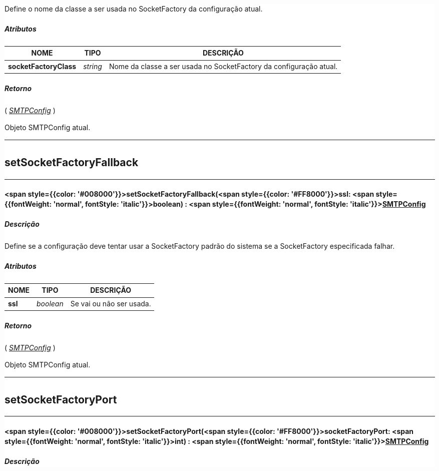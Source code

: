 Define o nome da classe a ser usada no SocketFactory da configuração atual.

##### Atributos

| NOME | TIPO | DESCRIÇÃO |
|---|---|---|
| **socketFactoryClass** | _string_ | Nome da classe a ser usada no SocketFactory da configuração atual. |

##### Retorno

( _[SMTPConfig](/docs/library/objects/SMTPConfig)_ )

Objeto SMTPConfig atual.

---

## setSocketFactoryFallback

---

#### <span style={{color: '#008000'}}>setSocketFactoryFallback</span>(<span style={{color: '#FF8000'}}>ssl</span>: <span style={{fontWeight: 'normal', fontStyle: 'italic'}}>boolean</span>) : <span style={{fontWeight: 'normal', fontStyle: 'italic'}}>[SMTPConfig](/docs/library/objects/SMTPConfig)</span>
##### Descrição

Define se a configuração deve tentar usar a SocketFactory padrão do sistema se a SocketFactory especificada falhar.

##### Atributos

| NOME | TIPO | DESCRIÇÃO |
|---|---|---|
| **ssl** | _boolean_ | Se vai ou não ser usada. |

##### Retorno

( _[SMTPConfig](/docs/library/objects/SMTPConfig)_ )

Objeto SMTPConfig atual.

---

## setSocketFactoryPort

---

#### <span style={{color: '#008000'}}>setSocketFactoryPort</span>(<span style={{color: '#FF8000'}}>socketFactoryPort</span>: <span style={{fontWeight: 'normal', fontStyle: 'italic'}}>int</span>) : <span style={{fontWeight: 'normal', fontStyle: 'italic'}}>[SMTPConfig](/docs/library/objects/SMTPConfig)</span>
##### Descrição
